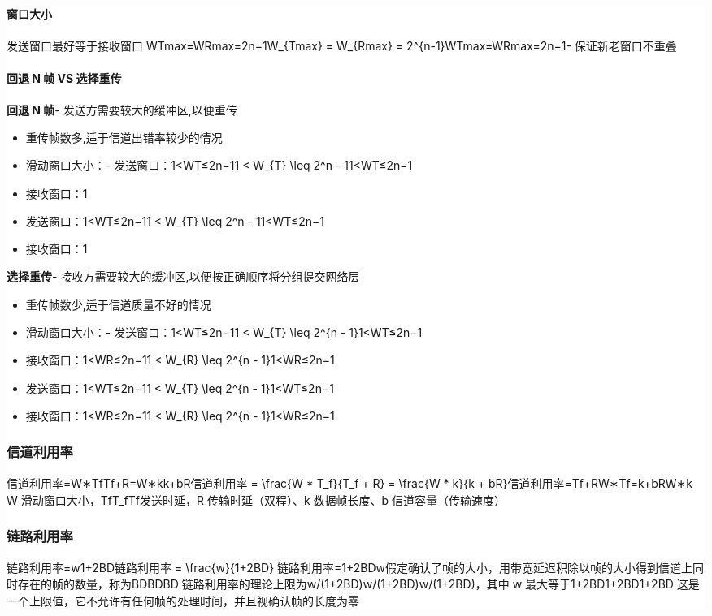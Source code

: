 #### 窗口大小
发送窗口最好等于接收窗口
WTmax=WRmax=2n−1W_{Tmax} = W_{Rmax} = 2^{n-1}WTmax​=WRmax​=2n−1- 保证新老窗口不重叠


#### 回退 N 帧 VS 选择重传
**回退 N 帧**- 发送方需要较大的缓冲区,以便重传
- 重传帧数多,适于信道出错率较少的情况
- 滑动窗口大小：- 发送窗口：1<WT≤2n−11 < W_{T} \leq 2^n - 11<WT​≤2n−1
- 接收窗口：1

- 发送窗口：1<WT≤2n−11 < W_{T} \leq 2^n - 11<WT​≤2n−1
- 接收窗口：1

**选择重传**- 接收方需要较大的缓冲区,以便按正确顺序将分组提交网络层
- 重传帧数少,适于信道质量不好的情况
- 滑动窗口大小：- 发送窗口：1<WT≤2n−11 < W_{T} \leq 2^{n - 1}1<WT​≤2n−1
- 接收窗口：1<WR≤2n−11 < W_{R} \leq 2^{n - 1}1<WR​≤2n−1

- 发送窗口：1<WT≤2n−11 < W_{T} \leq 2^{n - 1}1<WT​≤2n−1
- 接收窗口：1<WR≤2n−11 < W_{R} \leq 2^{n - 1}1<WR​≤2n−1


### 信道利用率
信道利用率=W∗TfTf+R=W∗kk+bR信道利用率 = \frac{W * T_f}{T_f + R} = \frac{W * k}{k + bR}信道利用率=Tf​+RW∗Tf​​=k+bRW∗k​
W 滑动窗口大小，TfT_fTf​发送时延，R 传输时延（双程）、k 数据帧长度、b 信道容量（传输速度）

### 链路利用率
链路利用率=w1+2BD链路利用率 = \frac{w}{1+2BD}
链路利用率=1+2BDw​
假定确认了帧的大小，用带宽延迟积除以帧的大小得到信道上同时存在的帧的数量，称为BDBDBD
链路利用率的理论上限为w/(1+2BD)w/(1+2BD)w/(1+2BD)，其中 w 最大等于1+2BD1+2BD1+2BD
这是一个上限值，它不允许有任何帧的处理时间，并且视确认帧的长度为零

